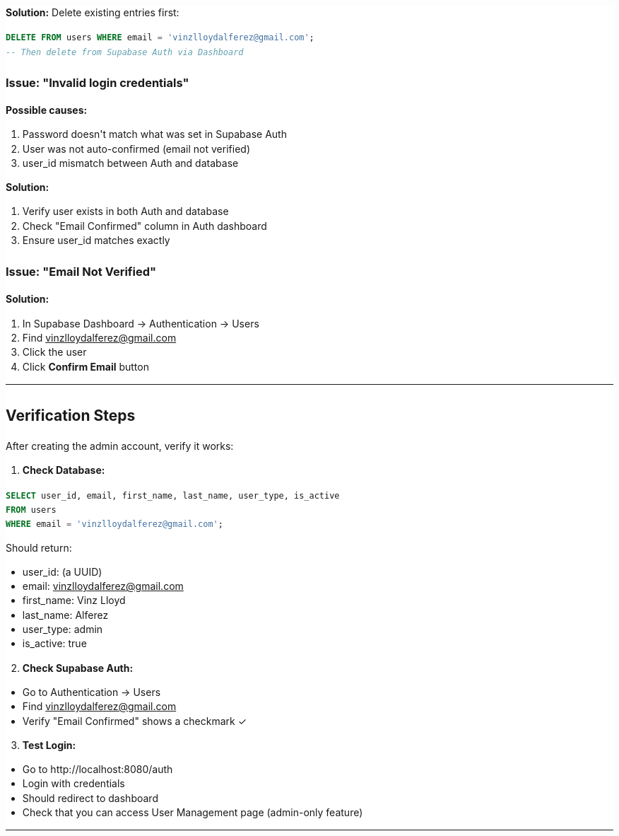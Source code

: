 **Solution:** Delete existing entries first:
```sql
DELETE FROM users WHERE email = 'vinzlloydalferez@gmail.com';
-- Then delete from Supabase Auth via Dashboard
```

### Issue: "Invalid login credentials"

**Possible causes:**
1. Password doesn't match what was set in Supabase Auth
2. User was not auto-confirmed (email not verified)
3. user_id mismatch between Auth and database

**Solution:**
1. Verify user exists in both Auth and database
2. Check "Email Confirmed" column in Auth dashboard
3. Ensure user_id matches exactly

### Issue: "Email Not Verified"

**Solution:**
1. In Supabase Dashboard → Authentication → Users
2. Find vinzlloydalferez@gmail.com
3. Click the user
4. Click **Confirm Email** button

---

## Verification Steps

After creating the admin account, verify it works:

1. **Check Database:**
```sql
SELECT user_id, email, first_name, last_name, user_type, is_active
FROM users
WHERE email = 'vinzlloydalferez@gmail.com';
```

Should return:
- user_id: (a UUID)
- email: vinzlloydalferez@gmail.com
- first_name: Vinz Lloyd
- last_name: Alferez
- user_type: admin
- is_active: true

2. **Check Supabase Auth:**
- Go to Authentication → Users
- Find vinzlloydalferez@gmail.com
- Verify "Email Confirmed" shows a checkmark ✓

3. **Test Login:**
- Go to http://localhost:8080/auth
- Login with credentials
- Should redirect to dashboard
- Check that you can access User Management page (admin-only feature)

---